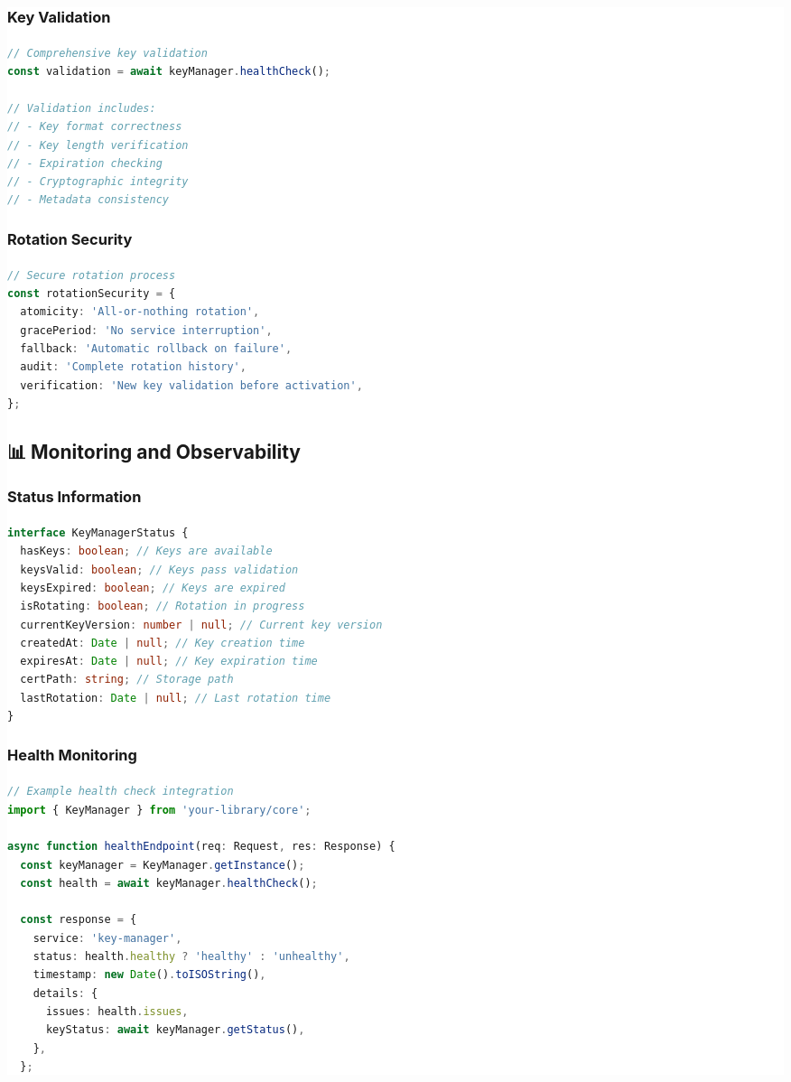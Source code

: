 ### Key Validation

```typescript
// Comprehensive key validation
const validation = await keyManager.healthCheck();

// Validation includes:
// - Key format correctness
// - Key length verification
// - Expiration checking
// - Cryptographic integrity
// - Metadata consistency
```

### Rotation Security

```typescript
// Secure rotation process
const rotationSecurity = {
  atomicity: 'All-or-nothing rotation',
  gracePeriod: 'No service interruption',
  fallback: 'Automatic rollback on failure',
  audit: 'Complete rotation history',
  verification: 'New key validation before activation',
};
```

## 📊 Monitoring and Observability

### Status Information

```typescript
interface KeyManagerStatus {
  hasKeys: boolean; // Keys are available
  keysValid: boolean; // Keys pass validation
  keysExpired: boolean; // Keys are expired
  isRotating: boolean; // Rotation in progress
  currentKeyVersion: number | null; // Current key version
  createdAt: Date | null; // Key creation time
  expiresAt: Date | null; // Key expiration time
  certPath: string; // Storage path
  lastRotation: Date | null; // Last rotation time
}
```

### Health Monitoring

```typescript
// Example health check integration
import { KeyManager } from 'your-library/core';

async function healthEndpoint(req: Request, res: Response) {
  const keyManager = KeyManager.getInstance();
  const health = await keyManager.healthCheck();

  const response = {
    service: 'key-manager',
    status: health.healthy ? 'healthy' : 'unhealthy',
    timestamp: new Date().toISOString(),
    details: {
      issues: health.issues,
      keyStatus: await keyManager.getStatus(),
    },
  };

```